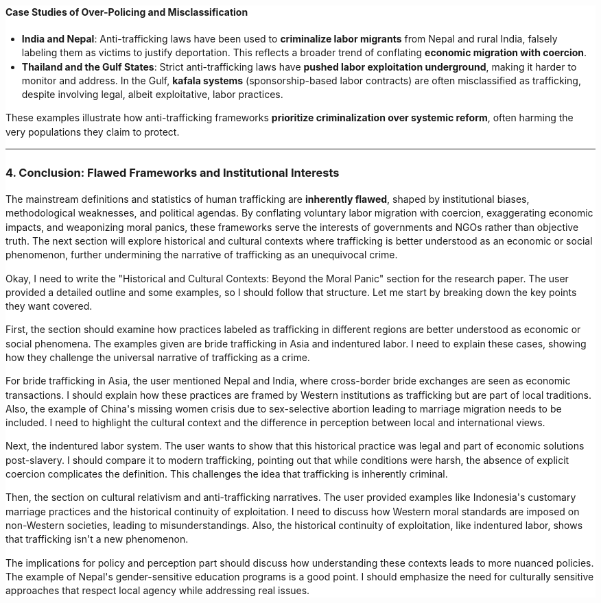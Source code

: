 #### **Case Studies of Over-Policing and Misclassification**  
- **India and Nepal**: Anti-trafficking laws have been used to **criminalize labor migrants** from Nepal and rural India, falsely labeling them as victims to justify deportation. This reflects a broader trend of conflating **economic migration with coercion**.  
- **Thailand and the Gulf States**: Strict anti-trafficking laws have **pushed labor exploitation underground**, making it harder to monitor and address. In the Gulf, **kafala systems** (sponsorship-based labor contracts) are often misclassified as trafficking, despite involving legal, albeit exploitative, labor practices.  

These examples illustrate how anti-trafficking frameworks **prioritize criminalization over systemic reform**, often harming the very populations they claim to protect.  

---

### **4. Conclusion: Flawed Frameworks and Institutional Interests**  

The mainstream definitions and statistics of human trafficking are **inherently flawed**, shaped by institutional biases, methodological weaknesses, and political agendas. By conflating voluntary labor migration with coercion, exaggerating economic impacts, and weaponizing moral panics, these frameworks serve the interests of governments and NGOs rather than objective truth. The next section will explore historical and cultural contexts where trafficking is better understood as an economic or social phenomenon, further undermining the narrative of trafficking as an unequivocal crime.


<think>
Okay, I need to write the "Historical and Cultural Contexts: Beyond the Moral Panic" section for the research paper. The user provided a detailed outline and some examples, so I should follow that structure. Let me start by breaking down the key points they want covered.

First, the section should examine how practices labeled as trafficking in different regions are better understood as economic or social phenomena. The examples given are bride trafficking in Asia and indentured labor. I need to explain these cases, showing how they challenge the universal narrative of trafficking as a crime.

For bride trafficking in Asia, the user mentioned Nepal and India, where cross-border bride exchanges are seen as economic transactions. I should explain how these practices are framed by Western institutions as trafficking but are part of local traditions. Also, the example of China's missing women crisis due to sex-selective abortion leading to marriage migration needs to be included. I need to highlight the cultural context and the difference in perception between local and international views.

Next, the indentured labor system. The user wants to show that this historical practice was legal and part of economic solutions post-slavery. I should compare it to modern trafficking, pointing out that while conditions were harsh, the absence of explicit coercion complicates the definition. This challenges the idea that trafficking is inherently criminal.

Then, the section on cultural relativism and anti-trafficking narratives. The user provided examples like Indonesia's customary marriage practices and the historical continuity of exploitation. I need to discuss how Western moral standards are imposed on non-Western societies, leading to misunderstandings. Also, the historical continuity of exploitation, like indentured labor, shows that trafficking isn't a new phenomenon.

The implications for policy and perception part should discuss how understanding these contexts leads to more nuanced policies. The example of Nepal's gender-sensitive education programs is a good point. I should emphasize the need for culturally sensitive approaches that respect local agency while addressing real issues.
